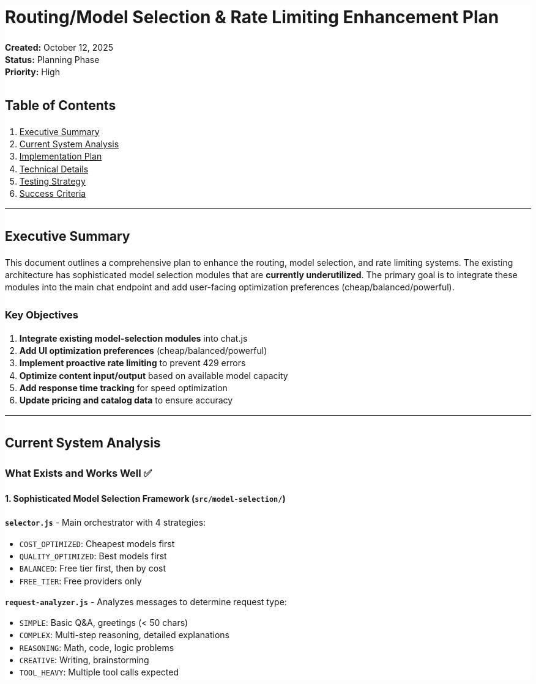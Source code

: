 # Routing/Model Selection & Rate Limiting Enhancement Plan

**Created:** October 12, 2025  
**Status:** Planning Phase  
**Priority:** High

## Table of Contents

1. [Executive Summary](#executive-summary)
2. [Current System Analysis](#current-system-analysis)
3. [Implementation Plan](#implementation-plan)
4. [Technical Details](#technical-details)
5. [Testing Strategy](#testing-strategy)
6. [Success Criteria](#success-criteria)

---

## Executive Summary

This document outlines a comprehensive plan to enhance the routing, model selection, and rate limiting systems. The existing architecture has sophisticated model selection modules that are **currently underutilized**. The primary goal is to integrate these modules into the main chat endpoint and add user-facing optimization preferences (cheap/balanced/powerful).

### Key Objectives

1. **Integrate existing model-selection modules** into chat.js
2. **Add UI optimization preferences** (cheap/balanced/powerful)
3. **Implement proactive rate limiting** to prevent 429 errors
4. **Optimize content input/output** based on available model capacity
5. **Add response time tracking** for speed optimization
6. **Update pricing and catalog data** to ensure accuracy

---

## Current System Analysis

### What Exists and Works Well ✅

#### 1. **Sophisticated Model Selection Framework** (`src/model-selection/`)

**`selector.js`** - Main orchestrator with 4 strategies:
- `COST_OPTIMIZED`: Cheapest models first
- `QUALITY_OPTIMIZED`: Best models first  
- `BALANCED`: Free tier first, then by cost
- `FREE_TIER`: Free providers only

**`request-analyzer.js`** - Analyzes messages to determine request type:
- `SIMPLE`: Basic Q&A, greetings (< 50 chars)
- `COMPLEX`: Multi-step reasoning, detailed explanations
- `REASONING`: Math, code, logic problems
- `CREATIVE`: Writing, brainstorming
- `TOOL_HEAVY`: Multiple tool calls expected
